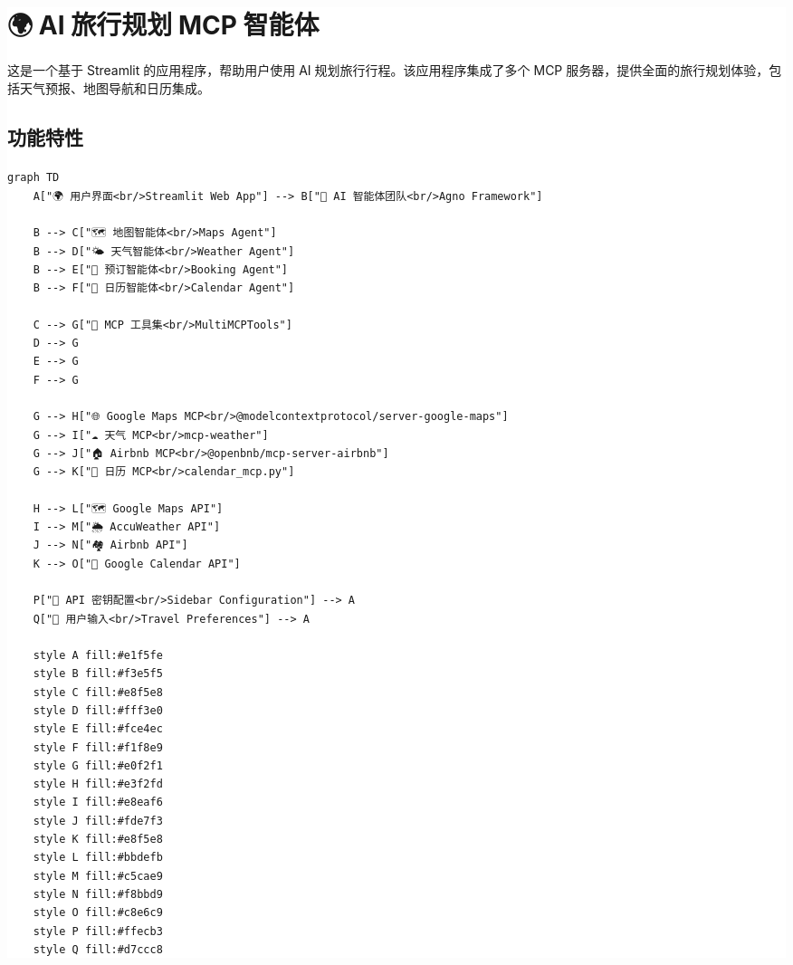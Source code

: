 # 🌍 AI 旅行规划 MCP 智能体

这是一个基于 Streamlit 的应用程序，帮助用户使用 AI 规划旅行行程。该应用程序集成了多个 MCP 服务器，提供全面的旅行规划体验，包括天气预报、地图导航和日历集成。

## 功能特性

```mermaid
graph TD
    A["🌍 用户界面<br/>Streamlit Web App"] --> B["🤖 AI 智能体团队<br/>Agno Framework"]
    
    B --> C["🗺️ 地图智能体<br/>Maps Agent"]
    B --> D["🌤️ 天气智能体<br/>Weather Agent"]
    B --> E["🏨 预订智能体<br/>Booking Agent"]
    B --> F["📅 日历智能体<br/>Calendar Agent"]
    
    C --> G["🔧 MCP 工具集<br/>MultiMCPTools"]
    D --> G
    E --> G
    F --> G
    
    G --> H["🌐 Google Maps MCP<br/>@modelcontextprotocol/server-google-maps"]
    G --> I["☁️ 天气 MCP<br/>mcp-weather"]
    G --> J["🏠 Airbnb MCP<br/>@openbnb/mcp-server-airbnb"]
    G --> K["📆 日历 MCP<br/>calendar_mcp.py"]
    
    H --> L["🗺️ Google Maps API"]
    I --> M["🌦️ AccuWeather API"]
    J --> N["🏘️ Airbnb API"]
    K --> O["📅 Google Calendar API"]
    
    P["🔑 API 密钥配置<br/>Sidebar Configuration"] --> A
    Q["🎯 用户输入<br/>Travel Preferences"] --> A
    
    style A fill:#e1f5fe
    style B fill:#f3e5f5
    style C fill:#e8f5e8
    style D fill:#fff3e0
    style E fill:#fce4ec
    style F fill:#f1f8e9
    style G fill:#e0f2f1
    style H fill:#e3f2fd
    style I fill:#e8eaf6
    style J fill:#fde7f3
    style K fill:#e8f5e8
    style L fill:#bbdefb
    style M fill:#c5cae9
    style N fill:#f8bbd9
    style O fill:#c8e6c9
    style P fill:#ffecb3
    style Q fill:#d7ccc8
```
